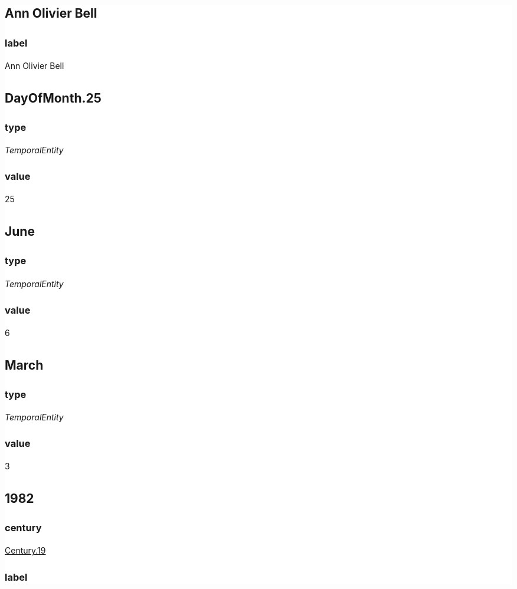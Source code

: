 ## Ann Olivier Bell

### label


Ann Olivier Bell

## DayOfMonth.25

### type


*TemporalEntity*

### value


25

## June

### type


*TemporalEntity*

### value


6

## March

### type


*TemporalEntity*

### value


3

## 1982

### century


[Century.19](#Century.19)

### label

